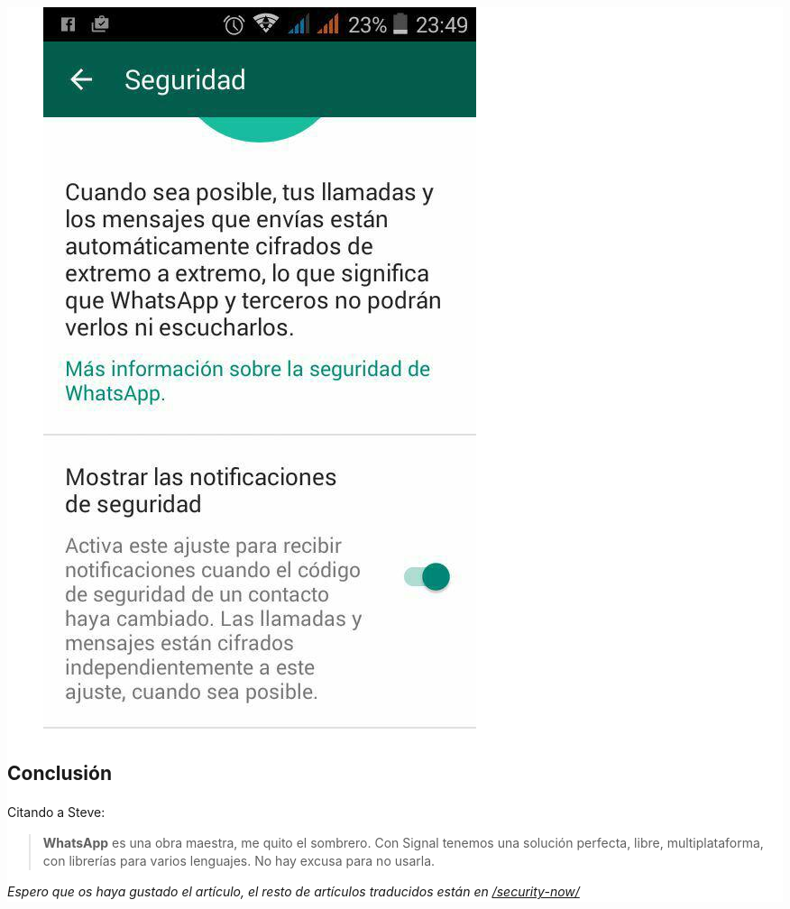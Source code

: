 <figure>
  <a href="/assets/img/whatsapp-mensajes-cifrados-extremo-a-extremo-mostrar-notificaciones-de-seguridad.jpg"><img src="/assets/img/whatsapp-mensajes-cifrados-extremo-a-extremo-mostrar-notificaciones-de-seguridad.jpg" title="{{ page.title }}" alt="{{ page.title }}" /></a>
</figure>

## Conclusión

Citando a Steve:

> __WhatsApp__ es una obra maestra, me quito el sombrero. Con Signal tenemos una solución perfecta, libre, multiplataforma, con librerías para varios lenguajes. No hay excusa para no usarla.

_Espero que os haya gustado el artículo, el resto de artículos traducidos están en [/security-now/](/security-now/)_
